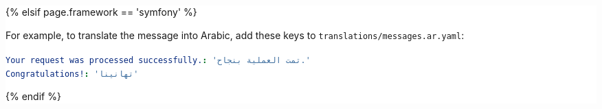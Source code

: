 {% elsif page.framework == 'symfony' %}

For example, to translate the message into Arabic, add these keys to `translations/messages.ar.yaml`:

```yaml
Your request was processed successfully.: 'تمت العملية بنجاح.'
Congratulations!: 'تهانينا'
```

{% endif %}

